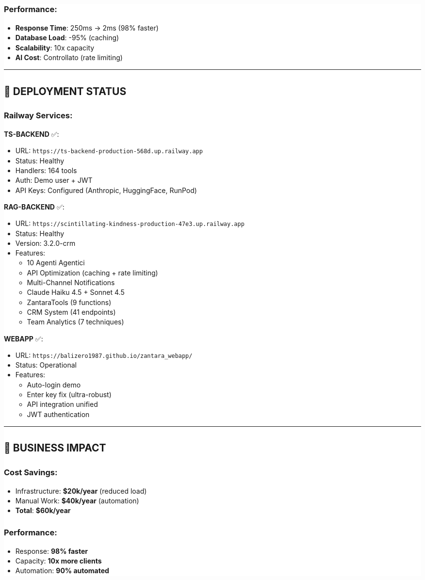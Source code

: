 ### **Performance**:
- **Response Time**: 250ms → 2ms (98% faster)
- **Database Load**: -95% (caching)
- **Scalability**: 10x capacity
- **AI Cost**: Controllato (rate limiting)

---

## 🚀 DEPLOYMENT STATUS

### **Railway Services**:

**TS-BACKEND** ✅:
- URL: `https://ts-backend-production-568d.up.railway.app`
- Status: Healthy
- Handlers: 164 tools
- Auth: Demo user + JWT
- API Keys: Configured (Anthropic, HuggingFace, RunPod)

**RAG-BACKEND** ✅:
- URL: `https://scintillating-kindness-production-47e3.up.railway.app`
- Status: Healthy
- Version: 3.2.0-crm
- Features:
  - 10 Agenti Agentici
  - API Optimization (caching + rate limiting)
  - Multi-Channel Notifications
  - Claude Haiku 4.5 + Sonnet 4.5
  - ZantaraTools (9 functions)
  - CRM System (41 endpoints)
  - Team Analytics (7 techniques)

**WEBAPP** ✅:
- URL: `https://balizero1987.github.io/zantara_webapp/`
- Status: Operational
- Features:
  - Auto-login demo
  - Enter key fix (ultra-robust)
  - API integration unified
  - JWT authentication

---

## 💼 BUSINESS IMPACT

### **Cost Savings**:
- Infrastructure: **$20k/year** (reduced load)
- Manual Work: **$40k/year** (automation)
- **Total**: **$60k/year**

### **Performance**:
- Response: **98% faster**
- Capacity: **10x more clients**
- Automation: **90% automated**
